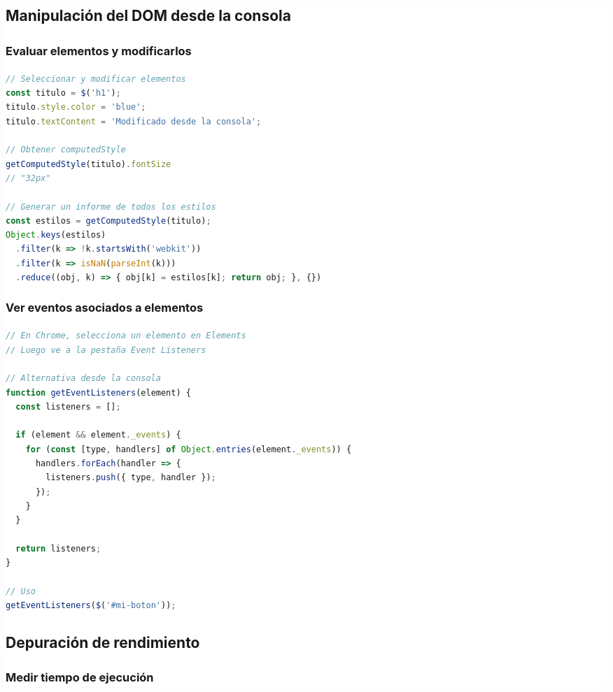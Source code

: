 ## Manipulación del DOM desde la consola

### Evaluar elementos y modificarlos

```javascript
// Seleccionar y modificar elementos
const titulo = $('h1');
titulo.style.color = 'blue';
titulo.textContent = 'Modificado desde la consola';

// Obtener computedStyle
getComputedStyle(titulo).fontSize
// "32px"

// Generar un informe de todos los estilos
const estilos = getComputedStyle(titulo);
Object.keys(estilos)
  .filter(k => !k.startsWith('webkit'))
  .filter(k => isNaN(parseInt(k)))
  .reduce((obj, k) => { obj[k] = estilos[k]; return obj; }, {})
```

### Ver eventos asociados a elementos

```javascript
// En Chrome, selecciona un elemento en Elements
// Luego ve a la pestaña Event Listeners

// Alternativa desde la consola
function getEventListeners(element) {
  const listeners = [];
  
  if (element && element._events) {
    for (const [type, handlers] of Object.entries(element._events)) {
      handlers.forEach(handler => {
        listeners.push({ type, handler });
      });
    }
  }
  
  return listeners;
}

// Uso
getEventListeners($('#mi-boton'));
```

## Depuración de rendimiento

### Medir tiempo de ejecución
